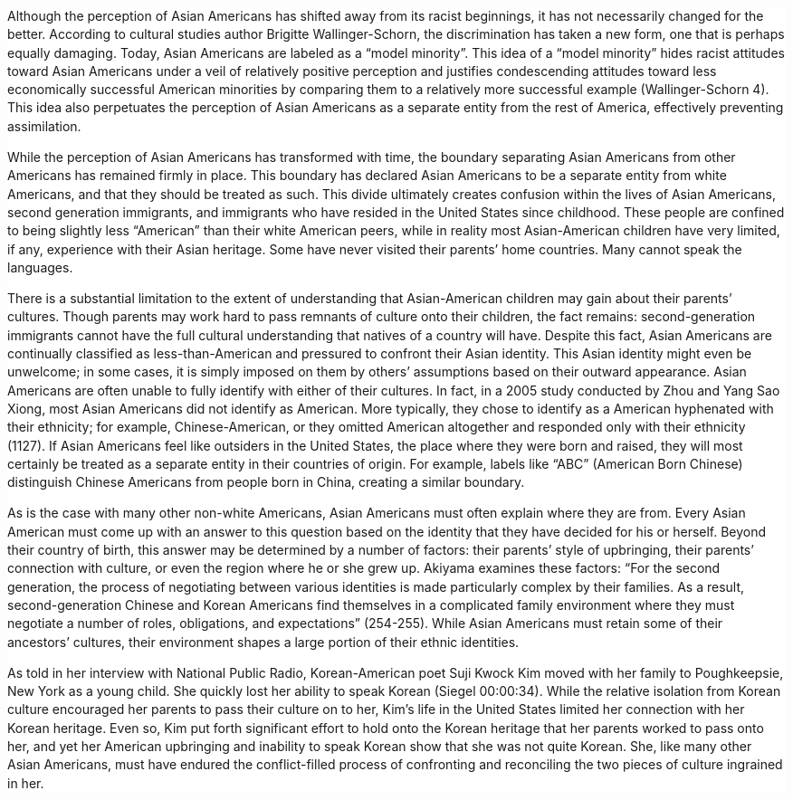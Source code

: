 Although the perception of Asian Americans has shifted away from its racist beginnings, it has not necessarily changed for the better. According to cultural studies author Brigitte Wallinger-Schorn, the discrimination has taken a new form, one that is perhaps equally damaging. Today, Asian Americans are labeled as a “model minority”. This idea of a “model minority” hides racist attitudes toward Asian Americans under a veil of relatively positive perception and justifies condescending attitudes toward less economically successful American minorities by comparing them to a relatively more successful example (Wallinger-Schorn 4). This idea also perpetuates the perception of Asian Americans as a separate entity from the rest of America, effectively preventing assimilation. 

While the perception of Asian Americans has transformed with time, the boundary separating Asian Americans from other Americans has remained firmly in place. This boundary has declared Asian Americans to be a separate entity from white Americans, and that they should be treated as such. This divide ultimately creates confusion within the lives of Asian Americans, second generation immigrants, and immigrants who have resided in the United States since childhood. These people are confined to being slightly less “American” than their white American peers, while in reality most Asian-American children have very limited, if any, experience with their Asian heritage. Some have never visited their parents’ home countries. Many cannot speak the languages. 

There is a substantial limitation to the extent of understanding that Asian-American children may gain about their parents’ cultures. Though parents may work hard to pass remnants of culture onto their children, the fact remains: second-generation immigrants cannot have the full cultural understanding that natives of a country will have. Despite this fact, Asian Americans are continually classified as less-than-American and pressured to confront their Asian identity. This Asian identity might even be unwelcome; in some cases, it is simply imposed on them by others’ assumptions based on their outward appearance. Asian Americans are often unable to fully identify with either of their cultures. In fact, in a 2005 study conducted by Zhou and Yang Sao Xiong, most Asian Americans did not identify as American. More typically, they chose to identify as a American hyphenated with their ethnicity; for example, Chinese-American, or they omitted American altogether and responded only with their ethnicity (1127). If Asian Americans feel like outsiders in the United States, the place where they were born and raised, they will most certainly be treated as a separate entity in their countries of origin. For example, labels like “ABC” (American Born Chinese) distinguish Chinese Americans from people born in China, creating a similar boundary. 

As is the case with many other non-white Americans, Asian Americans must often explain where they are from. Every Asian American must come up with an answer to this question based on the identity that they have decided for his or herself. Beyond their country of birth, this answer may be determined by a number of factors: their parents’ style of upbringing, their parents’ connection with culture, or even the region where he or she grew up. Akiyama examines these factors: “For the second generation, the process of negotiating between various identities is made particularly complex by their families. As a result, second-generation Chinese and Korean Americans find themselves in a complicated family environment where they must negotiate a number of roles, obligations, and expectations” (254-255). While Asian Americans must retain some of their ancestors’ cultures, their environment shapes a large portion of their ethnic identities. 

As told in her interview with National Public Radio, Korean-American poet Suji Kwock Kim moved with her family to Poughkeepsie, New York as a young child. She quickly lost her ability to speak Korean (Siegel 00:00:34). While the relative isolation from Korean culture encouraged her parents to pass their culture on to her, Kim’s life in the United States limited her connection with her Korean heritage. Even so, Kim put forth significant effort to hold onto the Korean heritage that her parents worked to pass onto her, and yet her American upbringing and inability to speak Korean show that she was not quite Korean. She, like many other Asian Americans, must have endured the conflict-filled process of confronting and reconciling the two pieces of culture ingrained in her.
